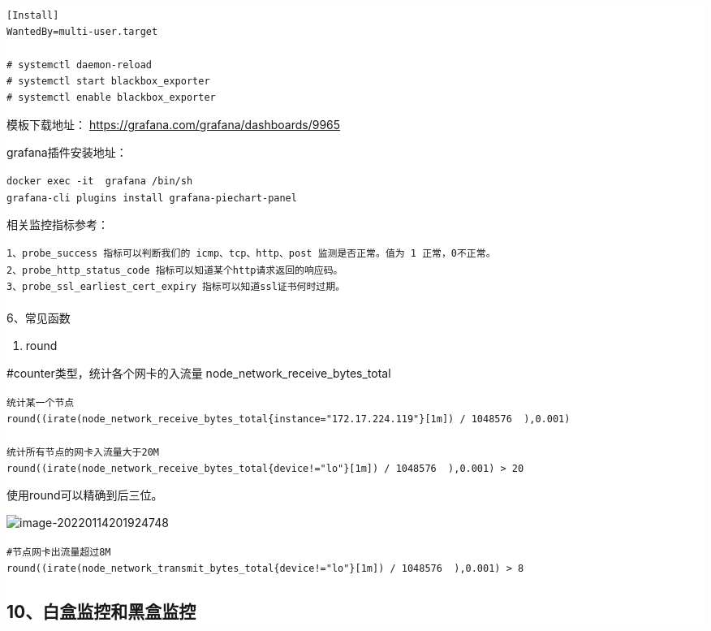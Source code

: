 ```shell
[Install]
WantedBy=multi-user.target

# systemctl daemon-reload
# systemctl start blackbox_exporter
# systemctl enable blackbox_exporter
```



模板下载地址：  https://grafana.com/grafana/dashboards/9965

grafana插件安装地址： 

```shell
docker exec -it  grafana /bin/sh 
grafana-cli plugins install grafana-piechart-panel
```





相关监控指标参考： 

```shell
1、probe_success 指标可以判断我们的 icmp、tcp、http、post 监测是否正常。值为 1 正常，0不正常。 
2、probe_http_status_code 指标可以知道某个http请求返回的响应码。
3、probe_ssl_earliest_cert_expiry 指标可以知道ssl证书何时过期。
```

#### 

6、常见函数 

1. round 

 #counter类型，统计各个网卡的入流量  node_network_receive_bytes_total   

```
统计某一个节点
round((irate(node_network_receive_bytes_total{instance="172.17.224.119"}[1m]) / 1048576  ),0.001)

统计所有节点的网卡入流量大于20M 
round((irate(node_network_receive_bytes_total{device!="lo"}[1m]) / 1048576  ),0.001) > 20
```

使用round可以精确到后三位。

![image-20220114201924748](http://images.zlqit.com/bookshell/operator/image-20220114201924748.png)



```
#节点网卡出流量超过8M
round((irate(node_network_transmit_bytes_total{device!="lo"}[1m]) / 1048576  ),0.001) > 8
```



## 10、白盒监控和黑盒监控
